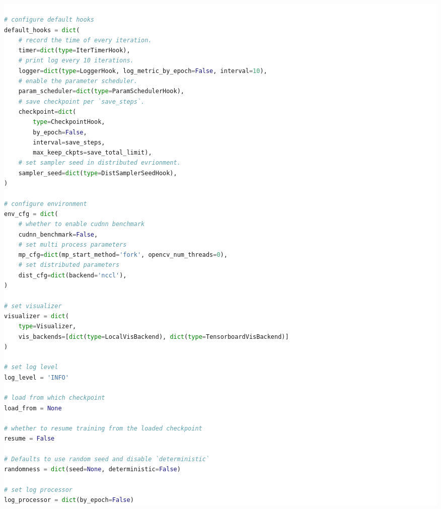 ```python

# configure default hooks
default_hooks = dict(
    # record the time of every iteration.
    timer=dict(type=IterTimerHook),
    # print log every 10 iterations.
    logger=dict(type=LoggerHook, log_metric_by_epoch=False, interval=10),
    # enable the parameter scheduler.
    param_scheduler=dict(type=ParamSchedulerHook),
    # save checkpoint per `save_steps`.
    checkpoint=dict(
        type=CheckpointHook,
        by_epoch=False,
        interval=save_steps,
        max_keep_ckpts=save_total_limit),
    # set sampler seed in distributed evrionment.
    sampler_seed=dict(type=DistSamplerSeedHook),
)

# configure environment
env_cfg = dict(
    # whether to enable cudnn benchmark
    cudnn_benchmark=False,
    # set multi process parameters
    mp_cfg=dict(mp_start_method='fork', opencv_num_threads=0),
    # set distributed parameters
    dist_cfg=dict(backend='nccl'),
)

# set visualizer
visualizer = dict(
    type=Visualizer,
    vis_backends=[dict(type=LocalVisBackend), dict(type=TensorboardVisBackend)]
)

# set log level
log_level = 'INFO'

# load from which checkpoint
load_from = None

# whether to resume training from the loaded checkpoint
resume = False

# Defaults to use random seed and disable `deterministic`
randomness = dict(seed=None, deterministic=False)

# set log processor
log_processor = dict(by_epoch=False)
```
